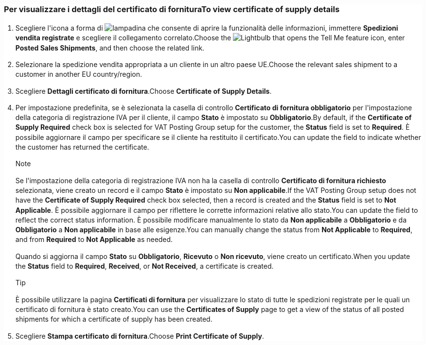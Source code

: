 ### <a name="to-view-certificate-of-supply-details"></a><span data-ttu-id="1e596-213">Per visualizzare i dettagli del certificato di fornitura</span><span class="sxs-lookup"><span data-stu-id="1e596-213">To view certificate of supply details</span></span>  
1. <span data-ttu-id="1e596-214">Scegliere l'icona a forma di ![lampadina che consente di aprire la funzionalità delle informazioni](media/ui-search/search_small.png "Informazioni sull'operazione che si desidera eseguire"), immettere **Spedizioni vendita registrate** e scegliere il collegamento correlato.</span><span class="sxs-lookup"><span data-stu-id="1e596-214">Choose the ![Lightbulb that opens the Tell Me feature](media/ui-search/search_small.png "Tell me what you want to do") icon, enter **Posted Sales Shipments**, and then choose the related link.</span></span>  
2. <span data-ttu-id="1e596-215">Selezionare la spedizione vendita appropriata a un cliente in un altro paese UE.</span><span class="sxs-lookup"><span data-stu-id="1e596-215">Choose the relevant sales shipment to a customer in another EU country/region.</span></span>  
3. <span data-ttu-id="1e596-216">Scegliere **Dettagli certificato di fornitura**.</span><span class="sxs-lookup"><span data-stu-id="1e596-216">Choose **Certificate of Supply Details**.</span></span>  
4. <span data-ttu-id="1e596-217">Per impostazione predefinita, se è selezionata la casella di controllo **Certificato di fornitura obbligatorio** per l'impostazione della categoria di registrazione IVA per il cliente, il campo **Stato** è impostato su **Obbligatorio**.</span><span class="sxs-lookup"><span data-stu-id="1e596-217">By default, if the **Certificate of Supply Required** check box is selected for VAT Posting Group setup for the customer, the **Status** field is set to **Required**.</span></span> <span data-ttu-id="1e596-218">È possibile aggiornare il campo per specificare se il cliente ha restituito il certificato.</span><span class="sxs-lookup"><span data-stu-id="1e596-218">You can update the field to indicate whether the customer has returned the certificate.</span></span>  

    > [!Note]  
    >  <span data-ttu-id="1e596-219">Se l'impostazione della categoria di registrazione IVA non ha la casella di controllo **Certificato di fornitura richiesto** selezionata, viene creato un record e il campo **Stato** è impostato su **Non applicabile**.</span><span class="sxs-lookup"><span data-stu-id="1e596-219">If the VAT Posting Group setup does not have the **Certificate of Supply Required** check box selected, then a record is created and the **Status** field is set to **Not Applicable**.</span></span> <span data-ttu-id="1e596-220">È possibile aggiornare il campo per riflettere le corrette informazioni relative allo stato.</span><span class="sxs-lookup"><span data-stu-id="1e596-220">You can update the field to reflect the correct status information.</span></span> <span data-ttu-id="1e596-221">È possibile modificare manualmente lo stato da **Non applicabile** a **Obbligatorio** e da **Obbligatorio** a **Non applicabile** in base alle esigenze.</span><span class="sxs-lookup"><span data-stu-id="1e596-221">You can manually change the status from **Not Applicable** to **Required**, and from **Required** to **Not Applicable** as needed.</span></span>  

   <span data-ttu-id="1e596-222">Quando si aggiorna il campo **Stato** su **Obbligatorio**, **Ricevuto** o **Non ricevuto**, viene creato un certificato.</span><span class="sxs-lookup"><span data-stu-id="1e596-222">When you update the **Status** field to **Required**, **Received**, or **Not Received**, a certificate is created.</span></span>  

    > [!TIP]  
    >  <span data-ttu-id="1e596-223">È possibile utilizzare la pagina **Certificati di fornitura** per visualizzare lo stato di tutte le spedizioni registrate per le quali un certificato di fornitura è stato creato.</span><span class="sxs-lookup"><span data-stu-id="1e596-223">You can use the **Certificates of Supply** page to get a view of the status of all posted shipments for which a certificate of supply has been created.</span></span>  

5. <span data-ttu-id="1e596-224">Scegliere **Stampa certificato di fornitura**.</span><span class="sxs-lookup"><span data-stu-id="1e596-224">Choose **Print Certificate of Supply**.</span></span>  
